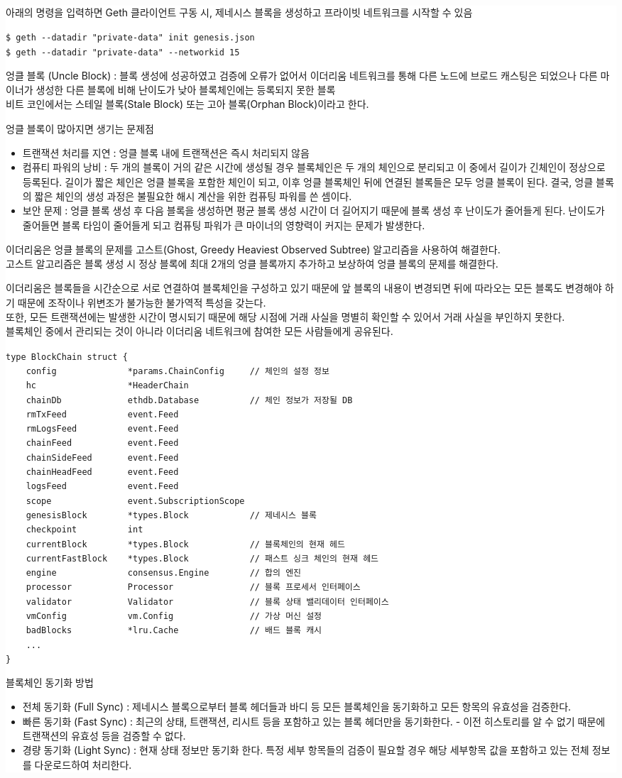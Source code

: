 아래의 명령을 입력하면 Geth 클라이언트 구동 시, 제네시스 블록을 생성하고 프라이빗 네트워크를 시작할 수 있음
```
$ geth --datadir "private-data" init genesis.json
$ geth --datadir "private-data" --networkid 15
```

엉클 블록 (Uncle Block) : 블록 생성에 성공하였고 검증에 오류가 없어서 이더리움 네트워크를 통해 다른 노드에 브로드 캐스팅은 되었으나 다른 마이너가 생성한 다른 블록에 비해 난이도가 낮아 블록체인에는 등록되지 못한 블록  
비트 코인에서는 스테일 블록(Stale Block) 또는 고아 블록(Orphan Block)이라고 한다.

엉클 블록이 많아지면 생기는 문제점
- 트랜잭션 처리를 지연 : 엉클 블록 내에 트랜잭션은 즉시 처리되지 않음
- 컴퓨티 파워의 낭비 : 두 개의 블록이 거의 같은 시간에 생성될 경우 블록체인은 두 개의 체인으로 분리되고 이 중에서 길이가 긴체인이 정상으로 등록된다. 길이가 짧은 체인은 엉클 블록을 포함한 체인이 되고, 이후 엉클 블록체인 뒤에 연결된 블록들은 모두 엉클 블록이 된다. 결국, 엉클 블록의 짧은 체인의 생성 과정은 불필요한 해시 계산을 위한 컴퓨팅 파워를 쓴 셈이다.
- 보안 문제 : 엉클 블록 생성 후 다음 블록을 생성하면 평균 블록 생성 시간이 더 길어지기 때문에 블록 생성 후 난이도가 줄어들게 된다. 난이도가 줄어들면 블록 타임이 줄어들게 되고 컴퓨팅 파워가 큰 마이너의 영향력이 커지는 문제가 발생한다.

이더리움은 엉클 블록의 문제를 고스트(Ghost, Greedy Heaviest Observed Subtree) 알고리즘을 사용하여 해결한다.  
고스트 알고리즘은 블록 생성 시 정상 블록에 최대 2개의 엉클 블록까지 추가하고 보상하여 엉클 블록의 문제를 해결한다.

이더리움은 블록들을 시간순으로 서로 연결하여 블록체인을 구성하고 있기 때문에 앞 블록의 내용이 변경되면 뒤에 따라오는 모든 블록도 변경해야 하기 때문에 조작이나 위변조가 불가능한 불가역적 특성을 갖는다.  
또한, 모든 트랜잭션에는 발생한 시간이 명시되기 때문에 해당 시점에 거래 사실을 명별히 확인할 수 있어서 거래 사실을 부인하지 못한다.  
블록체인 중에서 관리되는 것이 아니라 이더리움 네트워크에 참여한 모든 사람들에게 공유된다.

```
type BlockChain struct {
    config              *params.ChainConfig     // 체인의 설정 정보
    hc                  *HeaderChain    
    chainDb             ethdb.Database          // 체인 정보가 저장될 DB
    rmTxFeed            event.Feed
    rmLogsFeed          event.Feed
    chainFeed           event.Feed
    chainSideFeed       event.Feed
    chainHeadFeed       event.Feed
    logsFeed            event.Feed
    scope               event.SubscriptionScope
    genesisBlock        *types.Block            // 제네시스 블록
    checkpoint          int
    currentBlock        *types.Block            // 블록체인의 현재 헤드
    currentFastBlock    *types.Block            // 패스트 싱크 체인의 현재 헤드
    engine              consensus.Engine        // 합의 엔진
    processor           Processor               // 블록 프로세서 인터페이스
    validator           Validator               // 블록 상태 밸리데이터 인터페이스
    vmConfig            vm.Config               // 가상 머신 설정
    badBlocks           *lru.Cache              // 배드 블록 캐시
    ...
}
```

블록체인 동기화 방법
- 전체 동기화 (Full Sync) : 제네시스 블록으로부터 블록 헤더들과 바디 등 모든 블록체인을 동기화하고 모든 항목의 유효성을 검증한다.
- 빠른 동기화 (Fast Sync) : 최근의 상태, 트랜잭션, 리시트 등을 포함하고 있는 블록 헤더만을 동기화한다. - 이전 히스토리를 알 수 없기 때문에 트랜잭션의 유효성 등을 검증할 수 없다.
- 경량 동기화 (Light Sync) : 현재 상태 정보만 동기화 한다. 특정 세부 항목들의 검증이 필요할 경우 해당 세부항목 값을 포함하고 있는 전체 정보를 다운로드하여 처리한다.
